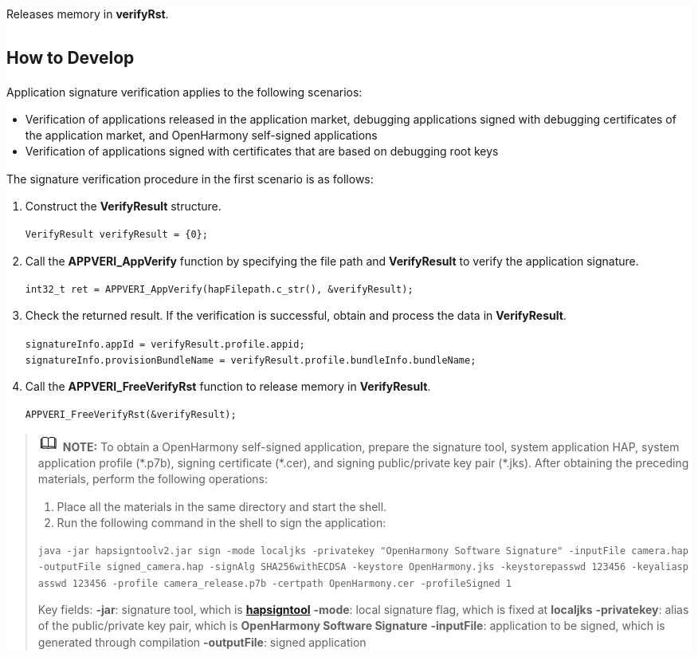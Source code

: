 <td class="cellrowborder" valign="top" width="42.61%" headers="mcps1.2.3.1.2 "><p id="p126575774517"><a name="p126575774517"></a><a name="p126575774517"></a>Releases memory in <strong id="b12392192921512"><a name="b12392192921512"></a><a name="b12392192921512"></a>verifyRst</strong>.</p>
</td>
</tr>
</tbody>
</table>

## How to Develop<a name="section4207112818418"></a>

Application signature verification applies to the following scenarios:

-   Verification of applications released in the application market, debugging applications signed with debugging certificates of the application market, and OpenHarmony self-signed applications
-   Verification of applications signed with certificates that are based on debugging root keys

The signature verification procedure in the first scenario is as follows:

1.  Construct the  **VerifyResult**  structure.

    ```
    VerifyResult verifyResult = {0};
    ```

2.  Call the  **APPVERI\_AppVerify**  function by specifying the file path and  **VerifyResult**  to verify the application signature.

    ```
    int32_t ret = APPVERI_AppVerify(hapFilepath.c_str(), &verifyResult);
    ```

3.  Check the returned result. If the verification is successful, obtain and process the data in  **VerifyResult**.

    ```
    signatureInfo.appId = verifyResult.profile.appid;
    signatureInfo.provisionBundleName = verifyResult.profile.bundleInfo.bundleName;
    ```

4.  Call the  **APPVERI\_FreeVerifyRst**  function to release memory in  **VerifyResult**.

    ```
    APPVERI_FreeVerifyRst(&verifyResult);
    ```


>![](public_sys-resources/icon-note.gif) **NOTE:** 
>To obtain a OpenHarmony self-signed application, prepare the signature tool, system application HAP, system application profile \(\*.p7b\), signing certificate \(\*.cer\), and signing public/private key pair \(\*.jks\).
>After obtaining the preceding materials, perform the following operations:
>1.  Place all the materials in the same directory and start the shell.
>2.  Run the following command in the shell to sign the application:
>    ```
>    java -jar hapsigntoolv2.jar sign -mode localjks -privatekey "OpenHarmony Software Signature" -inputFile camera.hap -outputFile signed_camera.hap -signAlg SHA256withECDSA -keystore OpenHarmony.jks -keystorepasswd 123456 -keyaliaspasswd 123456 -profile camera_release.p7b -certpath OpenHarmony.cer -profileSigned 1
>    ```
>    Key fields:
>    **-jar**: signature tool, which is  **[hapsigntool](https://repo.huaweicloud.com/harmonyos/develop_tools/hapsigntoolv2.jar)**
>    **-mode**: local signature flag, which is fixed at  **localjks**
>    **-privatekey**: alias of the public/private key pair, which is  **OpenHarmony Software Signature**
>    **-inputFile**: application to be signed, which is generated through compilation
>    **-outputFile**: signed application
